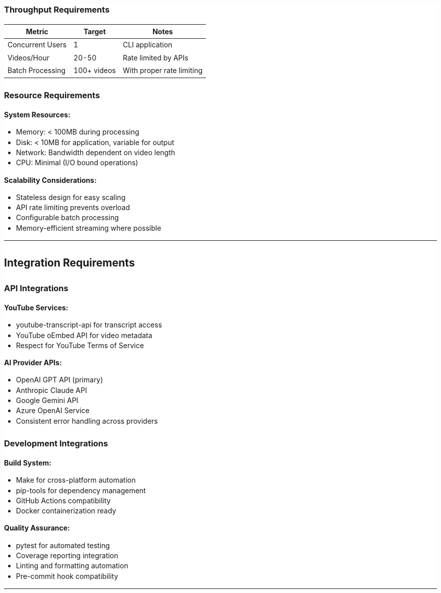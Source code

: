 ### Throughput Requirements

| Metric | Target | Notes |
|--------|--------|-------|
| Concurrent Users | 1 | CLI application |
| Videos/Hour | 20-50 | Rate limited by APIs |
| Batch Processing | 100+ videos | With proper rate limiting |

### Resource Requirements

**System Resources:**
- Memory: < 100MB during processing
- Disk: < 10MB for application, variable for output
- Network: Bandwidth dependent on video length
- CPU: Minimal (I/O bound operations)

**Scalability Considerations:**
- Stateless design for easy scaling
- API rate limiting prevents overload
- Configurable batch processing
- Memory-efficient streaming where possible

---

## Integration Requirements

### API Integrations

**YouTube Services:**
- youtube-transcript-api for transcript access
- YouTube oEmbed API for video metadata
- Respect for YouTube Terms of Service

**AI Provider APIs:**
- OpenAI GPT API (primary)
- Anthropic Claude API
- Google Gemini API
- Azure OpenAI Service
- Consistent error handling across providers

### Development Integrations

**Build System:**
- Make for cross-platform automation
- pip-tools for dependency management
- GitHub Actions compatibility
- Docker containerization ready

**Quality Assurance:**
- pytest for automated testing
- Coverage reporting integration
- Linting and formatting automation
- Pre-commit hook compatibility

---